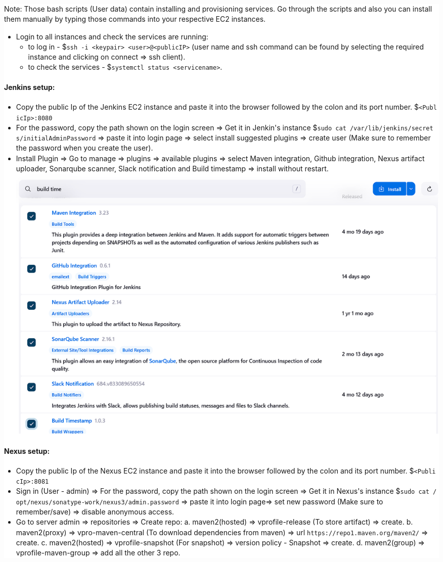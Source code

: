   Note: Those bash scripts (User data) contain installing and provisioning services. Go through the scripts and also you can install them manually by typing those commands into your respective EC2 instances.

  - Login to all instances and check the services are running:
    - to log in - $`ssh -i <keypair> <user>@<publicIP>` (user name and ssh command can be found by selecting the required instance and clicking on connect => ssh client).
    - to check the services - $`systemctl status <servicename>`.

  #### Jenkins setup:
  - Copy the public Ip of the Jenkins EC2 instance and paste it into the browser followed by the colon and its port number. $`<PublicIp>:8080`
  - For the password, copy the path shown on the login screen => Get it in Jenkin's instance $`sudo cat /var/lib/jenkins/secrets/initialAdminPassword` => paste it into login page => select install suggested plugins => create user (Make sure to remember the password when you create the user).
  - Install Plugin => Go to manage => plugins => available plugins => select Maven integration, Github integration, Nexus artifact uploader, Sonarqube scanner, Slack notification and Build timestamp => install without restart.
  ![Plugins](https://github.com/MadhuShetty1499/5.CI_Jenkins_and_tools/blob/main/images/plugins.png)

  #### Nexus setup:
  - Copy the public Ip of the Nexus EC2 instance and paste it into the browser followed by the colon and its port number. $`<PublicIp>:8081`
  - Sign in (User - admin) => For the password, copy the path shown on the login screen => Get it in Nexus's instance $`sudo cat /opt/nexus/sonatype-work/nexus3/admin.password` => paste it into login page=> set new password (Make sure to remember/save) => disable anonymous access.
  - Go to server admin => repositories => Create repo:
    a. maven2(hosted) => vprofile-release (To store artifact) => create.
    b. maven2(proxy) => vpro-maven-central (To download dependencies from maven) => url `https://repo1.maven.org/maven2/` => create.
    c. maven2(hosted) => vprofile-snapshot (For snapshot) => version policy - Snapshot => create.
    d. maven2(group) => vprofile-maven-group => add all the other 3 repo.